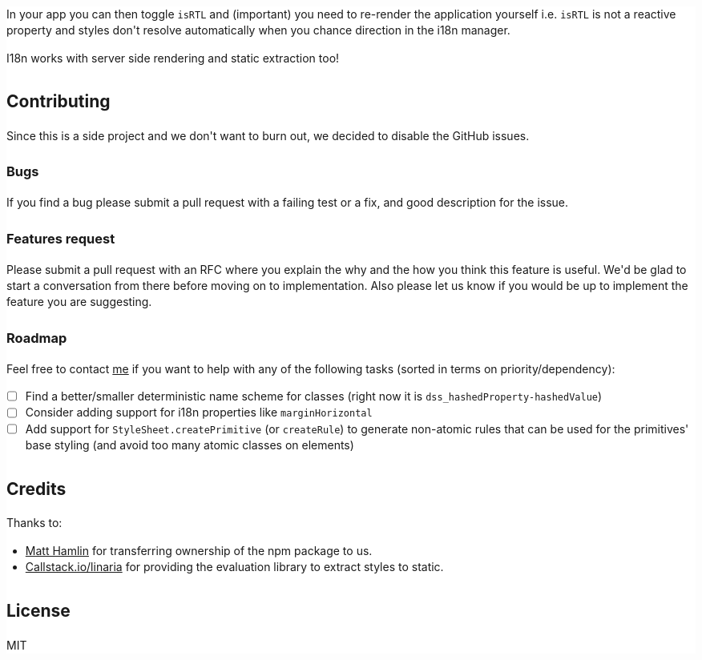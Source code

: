 In your app you can then toggle `isRTL` and (important) you need to re-render the application yourself i.e. `isRTL` is not a reactive property and styles don't resolve automatically when you chance direction in the i18n manager.

I18n works with server side rendering and static extraction too!


## Contributing

Since this is a side project and we don't want to burn out, we decided to disable the GitHub issues.

### Bugs

If you find a bug please submit a pull request with a failing test or a fix, and good description for the issue.

### Features request

Please submit a pull request with an RFC where you explain the why and the how you think this feature is useful. We'd be glad to start a conversation from there before moving on to implementation. Also please let us know if you would be up to implement the feature you are suggesting.

### Roadmap

Feel free to contact [me](https://twitter.com/giuseppegurgone) if you want to help with any of the following tasks (sorted in terms on priority/dependency):

- [ ] Find a better/smaller deterministic name scheme for classes (right now it is `dss_hashedProperty-hashedValue`)
- [ ] Consider adding support for i18n properties like `marginHorizontal`
- [ ] Add support for `StyleSheet.createPrimitive` (or `createRule`) to generate non-atomic rules that can be used for the primitives' base styling (and avoid too many atomic classes on elements)

## Credits

Thanks to:

* [Matt Hamlin](https://twitter.com/immatthamlin) for transferring ownership of the npm package to us.
* [Callstack.io/linaria](https://github.com/callstack/linaria/issues/242) for providing the evaluation library to extract styles to static.

## License

MIT
